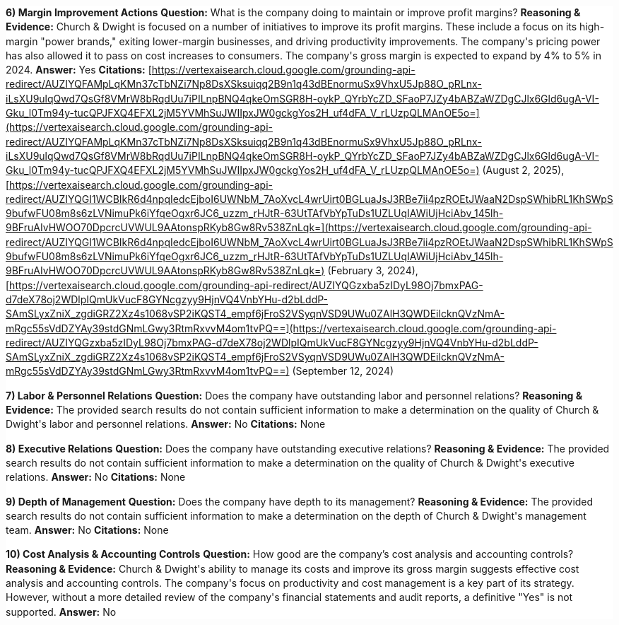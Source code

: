 **6) Margin Improvement Actions**
**Question:** What is the company doing to maintain or improve profit margins?
**Reasoning & Evidence:** Church & Dwight is focused on a number of initiatives to improve its profit margins. These include a focus on its high-margin "power brands," exiting lower-margin businesses, and driving productivity improvements. The company's pricing power has also allowed it to pass on cost increases to consumers. The company's gross margin is expected to expand by 4% to 5% in 2024.
**Answer:** Yes
**Citations:** [https://vertexaisearch.cloud.google.com/grounding-api-redirect/AUZIYQFAMpLqKMn37cTbNZi7Np8DsXSksuiqq2B9n1q43dBEnormuSx9VhxU5Jp88O_pRLnx-iLsXU9ulqQwd7QsGf8VMrW8bRqdUu7iPILnpBNQ4qkeOmSGR8H-oykP_QYrbYcZD_SFaoP7JZy4bABZaWZDgCJlx6Gld6ugA-VI-Gku_l0Tm94y-tucQPJFXQ4EFXL2jM5YVMhSuJWIIpxJW0gckgYos2H_uf4dFA_V_rLUzpQLMAnOE5o=](https://vertexaisearch.cloud.google.com/grounding-api-redirect/AUZIYQFAMpLqKMn37cTbNZi7Np8DsXSksuiqq2B9n1q43dBEnormuSx9VhxU5Jp88O_pRLnx-iLsXU9ulqQwd7QsGf8VMrW8bRqdUu7iPILnpBNQ4qkeOmSGR8H-oykP_QYrbYcZD_SFaoP7JZy4bABZaWZDgCJlx6Gld6ugA-VI-Gku_l0Tm94y-tucQPJFXQ4EFXL2jM5YVMhSuJWIIpxJW0gckgYos2H_uf4dFA_V_rLUzpQLMAnOE5o=) (August 2, 2025), [https://vertexaisearch.cloud.google.com/grounding-api-redirect/AUZIYQGI1WCBIkR6d4npqIedcEjboI6UWNbM_7AoXvcL4wrUirt0BGLuaJsJ3RBe7ii4pzROEtJWaaN2DspSWhibRL1KhSWpS9bufwFU08m8s6zLVNimuPk6iYfqeOgxr6JC6_uzzm_rHJtR-63UtTAfVbYpTuDs1UZLUqIAWiUjHciAbv_145lh-9BFruAIvHWOO70DpcrcUVWUL9AAtonspRKyb8Gw8Rv538ZnLqk=](https://vertexaisearch.cloud.google.com/grounding-api-redirect/AUZIYQGI1WCBIkR6d4npqIedcEjboI6UWNbM_7AoXvcL4wrUirt0BGLuaJsJ3RBe7ii4pzROEtJWaaN2DspSWhibRL1KhSWpS9bufwFU08m8s6zLVNimuPk6iYfqeOgxr6JC6_uzzm_rHJtR-63UtTAfVbYpTuDs1UZLUqIAWiUjHciAbv_145lh-9BFruAIvHWOO70DpcrcUVWUL9AAtonspRKyb8Gw8Rv538ZnLqk=) (February 3, 2024), [https://vertexaisearch.cloud.google.com/grounding-api-redirect/AUZIYQGzxba5zIDyL98Oj7bmxPAG-d7deX78oj2WDlpIQmUkVucF8GYNcgzyy9HjnVQ4VnbYHu-d2bLddP-SAmSLyxZniX_zgdiGRZ2Xz4s1068vSP2iKQST4_empf6jFroS2VSyqnVSD9UWu0ZAlH3QWDEilcknQVzNmA-mRgc55sVdDZYAy39stdGNmLGwy3RtmRxvvM4om1tvPQ==](https://vertexaisearch.cloud.google.com/grounding-api-redirect/AUZIYQGzxba5zIDyL98Oj7bmxPAG-d7deX78oj2WDlpIQmUkVucF8GYNcgzyy9HjnVQ4VnbYHu-d2bLddP-SAmSLyxZniX_zgdiGRZ2Xz4s1068vSP2iKQST4_empf6jFroS2VSyqnVSD9UWu0ZAlH3QWDEilcknQVzNmA-mRgc55sVdDZYAy39stdGNmLGwy3RtmRxvvM4om1tvPQ==) (September 12, 2024)

**7) Labor & Personnel Relations**
**Question:** Does the company have outstanding labor and personnel relations?
**Reasoning & Evidence:** The provided search results do not contain sufficient information to make a determination on the quality of Church & Dwight's labor and personnel relations.
**Answer:** No
**Citations:** None

**8) Executive Relations**
**Question:** Does the company have outstanding executive relations?
**Reasoning & Evidence:** The provided search results do not contain sufficient information to make a determination on the quality of Church & Dwight's executive relations.
**Answer:** No
**Citations:** None

**9) Depth of Management**
**Question:** Does the company have depth to its management?
**Reasoning & Evidence:** The provided search results do not contain sufficient information to make a determination on the depth of Church & Dwight's management team.
**Answer:** No
**Citations:** None

**10) Cost Analysis & Accounting Controls**
**Question:** How good are the company’s cost analysis and accounting controls?
**Reasoning & Evidence:** Church & Dwight's ability to manage its costs and improve its gross margin suggests effective cost analysis and accounting controls. The company's focus on productivity and cost management is a key part of its strategy. However, without a more detailed review of the company's financial statements and audit reports, a definitive "Yes" is not supported.
**Answer:** No